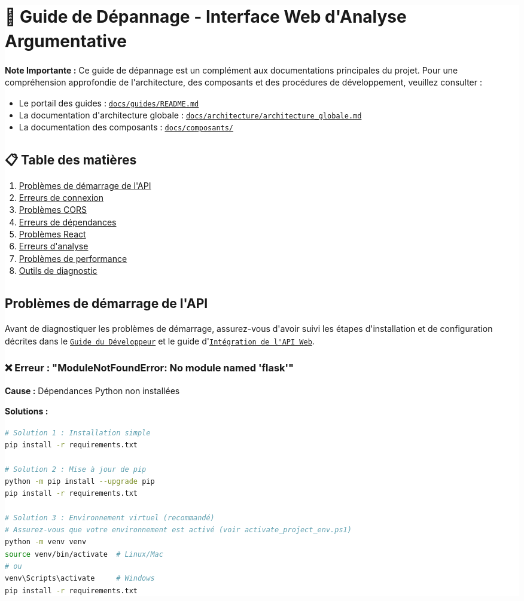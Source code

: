 # 🔧 Guide de Dépannage - Interface Web d'Analyse Argumentative

**Note Importante :** Ce guide de dépannage est un complément aux documentations principales du projet. Pour une compréhension approfondie de l'architecture, des composants et des procédures de développement, veuillez consulter :
*   Le portail des guides : [`docs/guides/README.md`](../../../../guides/README.md:1)
*   La documentation d'architecture globale : [`docs/architecture/architecture_globale.md`](../../../../architecture/architecture_globale.md:1)
*   La documentation des composants : [`docs/composants/`](../../../../composants/)

## 📋 Table des matières

1. [Problèmes de démarrage de l'API](#problèmes-de-démarrage-de-lapi)
2. [Erreurs de connexion](#erreurs-de-connexion)
3. [Problèmes CORS](#problèmes-cors)
4. [Erreurs de dépendances](#erreurs-de-dépendances)
5. [Problèmes React](#problèmes-react)
6. [Erreurs d'analyse](#erreurs-danalyse)
7. [Problèmes de performance](#problèmes-de-performance)
8. [Outils de diagnostic](#outils-de-diagnostic)

## Problèmes de démarrage de l'API

Avant de diagnostiquer les problèmes de démarrage, assurez-vous d'avoir suivi les étapes d'installation et de configuration décrites dans le [`Guide du Développeur`](../../../../guides/guide_developpeur.md:1) et le guide d'[`Intégration de l'API Web`](../../../../guides/integration_api_web.md:1).

### ❌ Erreur : "ModuleNotFoundError: No module named 'flask'"

**Cause :** Dépendances Python non installées

**Solutions :**
```bash
# Solution 1 : Installation simple
pip install -r requirements.txt

# Solution 2 : Mise à jour de pip
python -m pip install --upgrade pip
pip install -r requirements.txt

# Solution 3 : Environnement virtuel (recommandé)
# Assurez-vous que votre environnement est activé (voir activate_project_env.ps1)
python -m venv venv
source venv/bin/activate  # Linux/Mac
# ou
venv\Scripts\activate     # Windows
pip install -r requirements.txt
```
